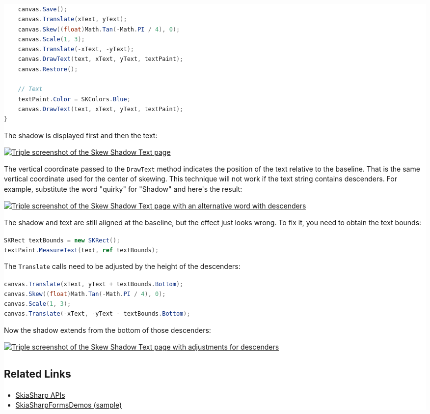 ```csharp
    canvas.Save();
    canvas.Translate(xText, yText);
    canvas.Skew((float)Math.Tan(-Math.PI / 4), 0);
    canvas.Scale(1, 3);
    canvas.Translate(-xText, -yText);
    canvas.DrawText(text, xText, yText, textPaint);
    canvas.Restore();

    // Text
    textPaint.Color = SKColors.Blue;
    canvas.DrawText(text, xText, yText, textPaint);
}
```

The shadow is displayed first and then the text:

[![Triple screenshot of the Skew Shadow Text page](skew-images/skewshadowtext1-small.png)](skew-images/skewshadowtext1-large.png#lightbox "Triple screenshot of the Skew Shadow Text page")

The vertical coordinate passed to the `DrawText` method indicates the position of the text relative to the baseline. That is the same vertical coordinate used for the center of skewing. This technique will not work if the text string contains descenders. For example, substitute the word "quirky" for "Shadow" and here's the result:

[![Triple screenshot of the Skew Shadow Text page with an alternative word with descenders](skew-images/skewshadowtext2-small.png)](skew-images/skewshadowtext2-large.png#lightbox "Triple screenshot of the Skew Shadow Text page with an alternative word with descenders")

The shadow and text are still aligned at the baseline, but the effect just looks wrong. To fix it, you need to obtain the text bounds:

```csharp
SKRect textBounds = new SKRect();
textPaint.MeasureText(text, ref textBounds);
```

The `Translate` calls need to be adjusted by the height of the descenders:

```csharp
canvas.Translate(xText, yText + textBounds.Bottom);
canvas.Skew((float)Math.Tan(-Math.PI / 4), 0);
canvas.Scale(1, 3);
canvas.Translate(-xText, -yText - textBounds.Bottom);
```

Now the shadow extends from the bottom of those descenders:

[![Triple screenshot of the Skew Shadow Text page with adjustments for descenders](skew-images/skewshadowtext3-small.png)](skew-images/skewshadowtext3-large.png#lightbox "Triple screenshot of the Skew Shadow Text page with adjustments for descenders")

## Related Links

- [SkiaSharp APIs](https://docs.microsoft.com/dotnet/api/skiasharp)
- [SkiaSharpFormsDemos (sample)](https://docs.microsoft.com/samples/xamarin/xamarin-forms-samples/skiasharpforms-demos)
